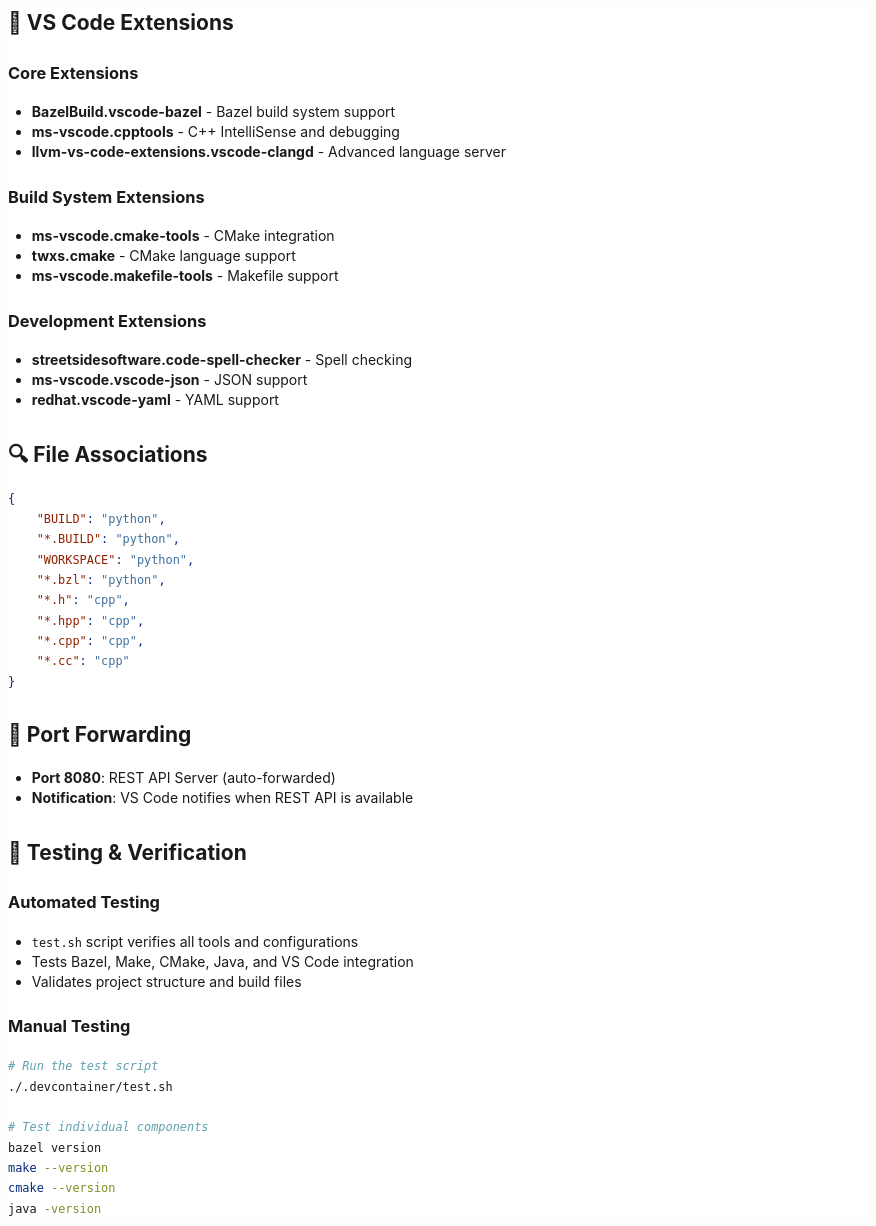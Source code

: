 ## 🎨 **VS Code Extensions**

### Core Extensions
- **BazelBuild.vscode-bazel** - Bazel build system support
- **ms-vscode.cpptools** - C++ IntelliSense and debugging
- **llvm-vs-code-extensions.vscode-clangd** - Advanced language server

### Build System Extensions
- **ms-vscode.cmake-tools** - CMake integration
- **twxs.cmake** - CMake language support
- **ms-vscode.makefile-tools** - Makefile support

### Development Extensions
- **streetsidesoftware.code-spell-checker** - Spell checking
- **ms-vscode.vscode-json** - JSON support
- **redhat.vscode-yaml** - YAML support

## 🔍 **File Associations**

```json
{
    "BUILD": "python",
    "*.BUILD": "python", 
    "WORKSPACE": "python",
    "*.bzl": "python",
    "*.h": "cpp",
    "*.hpp": "cpp",
    "*.cpp": "cpp",
    "*.cc": "cpp"
}
```

## 🚦 **Port Forwarding**

- **Port 8080**: REST API Server (auto-forwarded)
- **Notification**: VS Code notifies when REST API is available

## 🧪 **Testing & Verification**

### Automated Testing
- `test.sh` script verifies all tools and configurations
- Tests Bazel, Make, CMake, Java, and VS Code integration
- Validates project structure and build files

### Manual Testing
```bash
# Run the test script
./.devcontainer/test.sh

# Test individual components
bazel version
make --version
cmake --version
java -version
```
